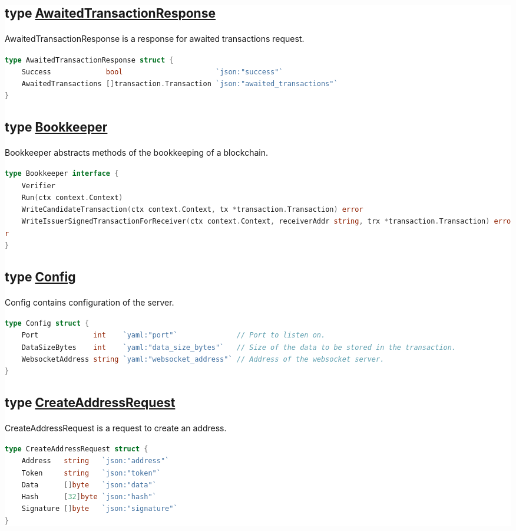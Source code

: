 ## type [AwaitedTransactionResponse](<https://github.com/bartossh/Computantis/blob/main/server/rest.go#L158-L161>)

AwaitedTransactionResponse is a response for awaited transactions request.

```go
type AwaitedTransactionResponse struct {
    Success             bool                      `json:"success"`
    AwaitedTransactions []transaction.Transaction `json:"awaited_transactions"`
}
```

## type [Bookkeeper](<https://github.com/bartossh/Computantis/blob/main/server/server.go#L91-L96>)

Bookkeeper abstracts methods of the bookkeeping of a blockchain.

```go
type Bookkeeper interface {
    Verifier
    Run(ctx context.Context)
    WriteCandidateTransaction(ctx context.Context, tx *transaction.Transaction) error
    WriteIssuerSignedTransactionForReceiver(ctx context.Context, receiverAddr string, trx *transaction.Transaction) error
}
```

## type [Config](<https://github.com/bartossh/Computantis/blob/main/server/server.go#L113-L117>)

Config contains configuration of the server.

```go
type Config struct {
    Port             int    `yaml:"port"`              // Port to listen on.
    DataSizeBytes    int    `yaml:"data_size_bytes"`   // Size of the data to be stored in the transaction.
    WebsocketAddress string `yaml:"websocket_address"` // Address of the websocket server.
}
```

## type [CreateAddressRequest](<https://github.com/bartossh/Computantis/blob/main/server/rest.go#L259-L265>)

CreateAddressRequest is a request to create an address.

```go
type CreateAddressRequest struct {
    Address   string   `json:"address"`
    Token     string   `json:"token"`
    Data      []byte   `json:"data"`
    Hash      [32]byte `json:"hash"`
    Signature []byte   `json:"signature"`
}
```

